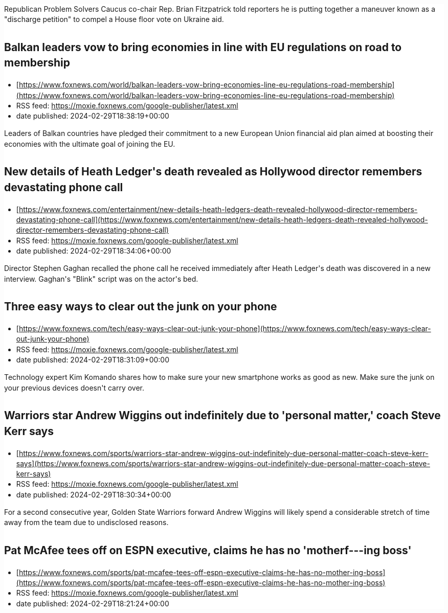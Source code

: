 Republican Problem Solvers Caucus co-chair Rep. Brian Fitzpatrick told reporters he is putting together a maneuver known as a &quot;discharge petition&quot; to compel a House floor vote on Ukraine aid.

## Balkan leaders vow to bring economies in line with EU regulations on road to membership
 - [https://www.foxnews.com/world/balkan-leaders-vow-bring-economies-line-eu-regulations-road-membership](https://www.foxnews.com/world/balkan-leaders-vow-bring-economies-line-eu-regulations-road-membership)
 - RSS feed: https://moxie.foxnews.com/google-publisher/latest.xml
 - date published: 2024-02-29T18:38:19+00:00

Leaders of Balkan countries have pledged their commitment to a new European Union financial aid plan aimed at boosting their economies with the ultimate goal of joining the EU.

## New details of Heath Ledger's death revealed as Hollywood director remembers devastating phone call
 - [https://www.foxnews.com/entertainment/new-details-heath-ledgers-death-revealed-hollywood-director-remembers-devastating-phone-call](https://www.foxnews.com/entertainment/new-details-heath-ledgers-death-revealed-hollywood-director-remembers-devastating-phone-call)
 - RSS feed: https://moxie.foxnews.com/google-publisher/latest.xml
 - date published: 2024-02-29T18:34:06+00:00

Director Stephen Gaghan recalled the phone call he received immediately after Heath Ledger&apos;s death was discovered in a new interview. Gaghan&apos;s &quot;Blink&quot; script was on the actor&apos;s bed.

## Three easy ways to clear out the junk on your phone
 - [https://www.foxnews.com/tech/easy-ways-clear-out-junk-your-phone](https://www.foxnews.com/tech/easy-ways-clear-out-junk-your-phone)
 - RSS feed: https://moxie.foxnews.com/google-publisher/latest.xml
 - date published: 2024-02-29T18:31:09+00:00

Technology expert Kim Komando shares how to make sure your new smartphone works as good as new. Make sure the junk on your previous devices doesn&apos;t carry over.

## Warriors star Andrew Wiggins out indefinitely due to 'personal matter,' coach Steve Kerr says
 - [https://www.foxnews.com/sports/warriors-star-andrew-wiggins-out-indefinitely-due-personal-matter-coach-steve-kerr-says](https://www.foxnews.com/sports/warriors-star-andrew-wiggins-out-indefinitely-due-personal-matter-coach-steve-kerr-says)
 - RSS feed: https://moxie.foxnews.com/google-publisher/latest.xml
 - date published: 2024-02-29T18:30:34+00:00

For a second consecutive year, Golden State Warriors forward Andrew Wiggins will likely spend a considerable stretch of time away from the team due to undisclosed reasons.

## Pat McAfee tees off on ESPN executive, claims he has no 'motherf---ing boss'
 - [https://www.foxnews.com/sports/pat-mcafee-tees-off-espn-executive-claims-he-has-no-mother-ing-boss](https://www.foxnews.com/sports/pat-mcafee-tees-off-espn-executive-claims-he-has-no-mother-ing-boss)
 - RSS feed: https://moxie.foxnews.com/google-publisher/latest.xml
 - date published: 2024-02-29T18:21:24+00:00
